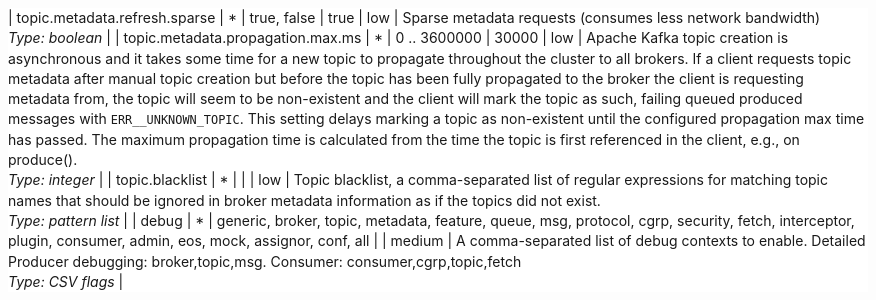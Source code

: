 | topic.metadata.refresh.sparse           | \*  | true, false                                                                                                                                                  |                                                                                                                                      true | low        | Sparse metadata requests (consumes less network bandwidth) <br>_Type: boolean_                                                                                                                                                                                                                                                                                                                                                                                                                                                                                                                                                                                                                                                                                                                                                                                        |
| topic.metadata.propagation.max.ms       | \*  | 0 .. 3600000                                                                                                                                                 |                                                                                                                                     30000 | low        | Apache Kafka topic creation is asynchronous and it takes some time for a new topic to propagate throughout the cluster to all brokers. If a client requests topic metadata after manual topic creation but before the topic has been fully propagated to the broker the client is requesting metadata from, the topic will seem to be non-existent and the client will mark the topic as such, failing queued produced messages with `ERR__UNKNOWN_TOPIC`. This setting delays marking a topic as non-existent until the configured propagation max time has passed. The maximum propagation time is calculated from the time the topic is first referenced in the client, e.g., on produce(). <br>_Type: integer_                                                                                                                                                    |
| topic.blacklist                         | \*  |                                                                                                                                                              |                                                                                                                                           | low        | Topic blacklist, a comma-separated list of regular expressions for matching topic names that should be ignored in broker metadata information as if the topics did not exist. <br>_Type: pattern list_                                                                                                                                                                                                                                                                                                                                                                                                                                                                                                                                                                                                                                                                |
| debug                                   | \*  | generic, broker, topic, metadata, feature, queue, msg, protocol, cgrp, security, fetch, interceptor, plugin, consumer, admin, eos, mock, assignor, conf, all |                                                                                                                                           | medium     | A comma-separated list of debug contexts to enable. Detailed Producer debugging: broker,topic,msg. Consumer: consumer,cgrp,topic,fetch <br>_Type: CSV flags_                                                                                                                                                                                                                                                                                                                                                                                                                                                                                                                                                                                                                                                                                                          |